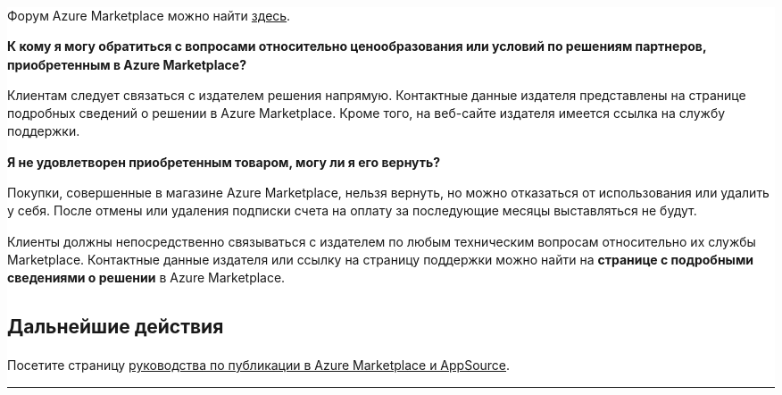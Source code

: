 Форум Azure Marketplace можно найти [здесь](https://social.msdn.microsoft.com/Forums/azure/home?forum=DataMarket).

**К кому я могу обратиться с вопросами относительно ценообразования или условий по решениям партнеров, приобретенным в Azure Marketplace?**

Клиентам следует связаться с издателем решения напрямую. Контактные данные издателя представлены на странице подробных сведений о решении в Azure Marketplace. Кроме того, на веб-сайте издателя имеется ссылка на службу поддержки.

**Я не удовлетворен приобретенным товаром, могу ли я его вернуть?**

Покупки, совершенные в магазине Azure Marketplace, нельзя вернуть, но можно отказаться от использования или удалить у себя. После отмены или удаления подписки счета на оплату за последующие месяцы выставляться не будут.

Клиенты должны непосредственно связываться с издателем по любым техническим вопросам относительно их службы Marketplace. Контактные данные издателя или ссылку на страницу поддержки можно найти на **странице с подробными сведениями о решении** в Azure Marketplace.

## <a name="next-steps"></a>Дальнейшие действия

Посетите страницу [руководства по публикации в Azure Marketplace и AppSource](https://docs.microsoft.com/azure/marketplace/marketplace-publishers-guide).

---
